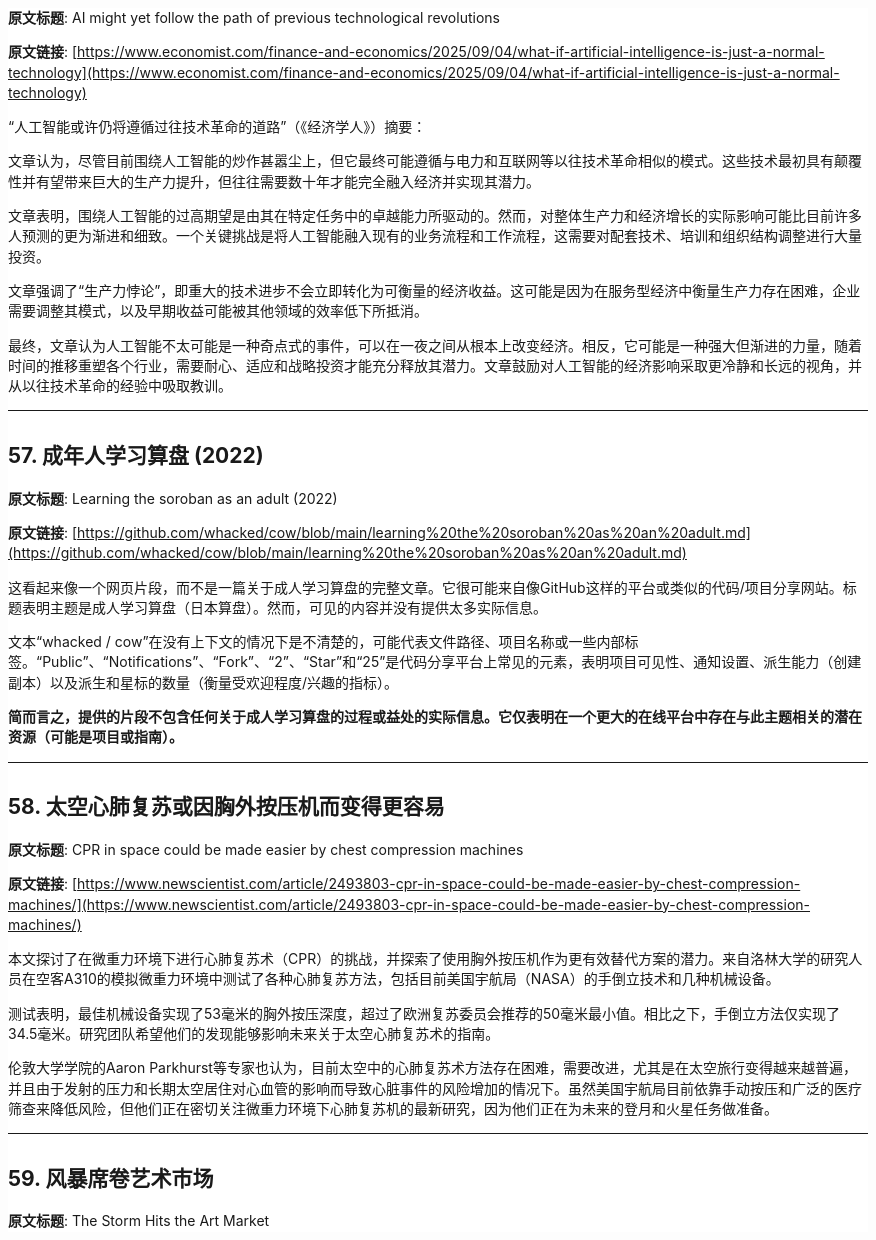 **原文标题**: AI might yet follow the path of previous technological revolutions

**原文链接**: [https://www.economist.com/finance-and-economics/2025/09/04/what-if-artificial-intelligence-is-just-a-normal-technology](https://www.economist.com/finance-and-economics/2025/09/04/what-if-artificial-intelligence-is-just-a-normal-technology)

“人工智能或许仍将遵循过往技术革命的道路”（《经济学人》）摘要：

文章认为，尽管目前围绕人工智能的炒作甚嚣尘上，但它最终可能遵循与电力和互联网等以往技术革命相似的模式。这些技术最初具有颠覆性并有望带来巨大的生产力提升，但往往需要数十年才能完全融入经济并实现其潜力。

文章表明，围绕人工智能的过高期望是由其在特定任务中的卓越能力所驱动的。然而，对整体生产力和经济增长的实际影响可能比目前许多人预测的更为渐进和细致。一个关键挑战是将人工智能融入现有的业务流程和工作流程，这需要对配套技术、培训和组织结构调整进行大量投资。

文章强调了“生产力悖论”，即重大的技术进步不会立即转化为可衡量的经济收益。这可能是因为在服务型经济中衡量生产力存在困难，企业需要调整其模式，以及早期收益可能被其他领域的效率低下所抵消。

最终，文章认为人工智能不太可能是一种奇点式的事件，可以在一夜之间从根本上改变经济。相反，它可能是一种强大但渐进的力量，随着时间的推移重塑各个行业，需要耐心、适应和战略投资才能充分释放其潜力。文章鼓励对人工智能的经济影响采取更冷静和长远的视角，并从以往技术革命的经验中吸取教训。

---

## 57. 成年人学习算盘 (2022)

**原文标题**: Learning the soroban as an adult (2022)

**原文链接**: [https://github.com/whacked/cow/blob/main/learning%20the%20soroban%20as%20an%20adult.md](https://github.com/whacked/cow/blob/main/learning%20the%20soroban%20as%20an%20adult.md)

这看起来像一个网页片段，而不是一篇关于成人学习算盘的完整文章。它很可能来自像GitHub这样的平台或类似的代码/项目分享网站。标题表明主题是成人学习算盘（日本算盘）。然而，可见的内容并没有提供太多实际信息。

文本“whacked / cow”在没有上下文的情况下是不清楚的，可能代表文件路径、项目名称或一些内部标签。“Public”、“Notifications”、“Fork”、“2”、“Star”和“25”是代码分享平台上常见的元素，表明项目可见性、通知设置、派生能力（创建副本）以及派生和星标的数量（衡量受欢迎程度/兴趣的指标）。

**简而言之，提供的片段不包含任何关于成人学习算盘的过程或益处的实际信息。它仅表明在一个更大的在线平台中存在与此主题相关的潜在资源（可能是项目或指南）。**

---

## 58. 太空心肺复苏或因胸外按压机而变得更容易

**原文标题**: CPR in space could be made easier by chest compression machines

**原文链接**: [https://www.newscientist.com/article/2493803-cpr-in-space-could-be-made-easier-by-chest-compression-machines/](https://www.newscientist.com/article/2493803-cpr-in-space-could-be-made-easier-by-chest-compression-machines/)

本文探讨了在微重力环境下进行心肺复苏术（CPR）的挑战，并探索了使用胸外按压机作为更有效替代方案的潜力。来自洛林大学的研究人员在空客A310的模拟微重力环境中测试了各种心肺复苏方法，包括目前美国宇航局（NASA）的手倒立技术和几种机械设备。

测试表明，最佳机械设备实现了53毫米的胸外按压深度，超过了欧洲复苏委员会推荐的50毫米最小值。相比之下，手倒立方法仅实现了34.5毫米。研究团队希望他们的发现能够影响未来关于太空心肺复苏术的指南。

伦敦大学学院的Aaron Parkhurst等专家也认为，目前太空中的心肺复苏术方法存在困难，需要改进，尤其是在太空旅行变得越来越普遍，并且由于发射的压力和长期太空居住对心血管的影响而导致心脏事件的风险增加的情况下。虽然美国宇航局目前依靠手动按压和广泛的医疗筛查来降低风险，但他们正在密切关注微重力环境下心肺复苏机的最新研究，因为他们正在为未来的登月和火星任务做准备。

---

## 59. 风暴席卷艺术市场

**原文标题**: The Storm Hits the Art Market
